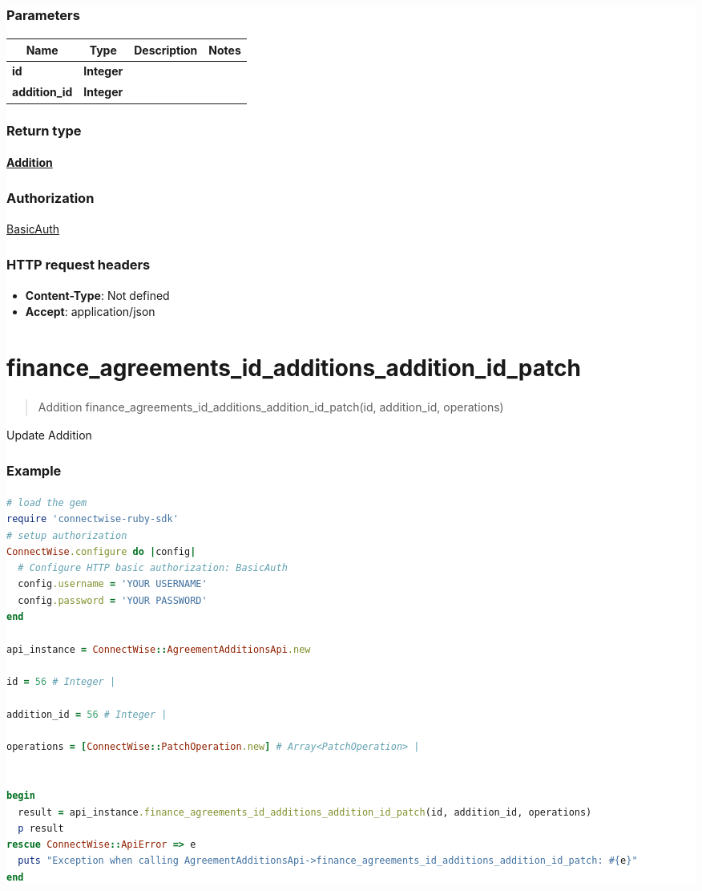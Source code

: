 ### Parameters

Name | Type | Description  | Notes
------------- | ------------- | ------------- | -------------
 **id** | **Integer**|  | 
 **addition_id** | **Integer**|  | 

### Return type

[**Addition**](Addition.md)

### Authorization

[BasicAuth](../README.md#BasicAuth)

### HTTP request headers

 - **Content-Type**: Not defined
 - **Accept**: application/json



# **finance_agreements_id_additions_addition_id_patch**
> Addition finance_agreements_id_additions_addition_id_patch(id, addition_id, operations)



Update Addition

### Example
```ruby
# load the gem
require 'connectwise-ruby-sdk'
# setup authorization
ConnectWise.configure do |config|
  # Configure HTTP basic authorization: BasicAuth
  config.username = 'YOUR USERNAME'
  config.password = 'YOUR PASSWORD'
end

api_instance = ConnectWise::AgreementAdditionsApi.new

id = 56 # Integer | 

addition_id = 56 # Integer | 

operations = [ConnectWise::PatchOperation.new] # Array<PatchOperation> | 


begin
  result = api_instance.finance_agreements_id_additions_addition_id_patch(id, addition_id, operations)
  p result
rescue ConnectWise::ApiError => e
  puts "Exception when calling AgreementAdditionsApi->finance_agreements_id_additions_addition_id_patch: #{e}"
end
```
